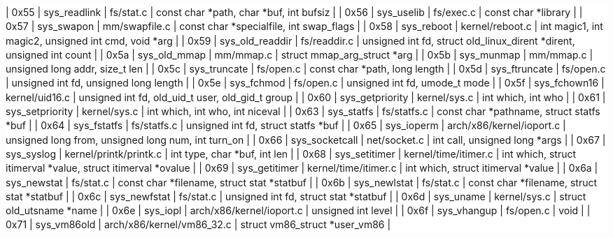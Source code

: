 | 0x55   | sys_readlink               | fs/stat.c                          | const char \*path, char \*buf, int bufsiz                                                                                                      |
| 0x56   | sys_uselib                 | fs/exec.c                          | const char \*library                                                                                                                           |
| 0x57   | sys_swapon                 | mm/swapfile.c                      | const char \*specialfile, int swap_flags                                                                                                       |
| 0x58   | sys_reboot                 | kernel/reboot.c                    | int magic1, int magic2, unsigned int cmd, void \*arg                                                                                           |
| 0x59   | sys_old_readdir            | fs/readdir.c                       | unsigned int fd, struct old_linux_dirent \*dirent, unsigned int count                                                                          |
| 0x5a   | sys_old_mmap               | mm/mmap.c                          | struct mmap_arg_struct \*arg                                                                                                                   |
| 0x5b   | sys_munmap                 | mm/mmap.c                          | unsigned long addr, size_t len                                                                                                                 |
| 0x5c   | sys_truncate               | fs/open.c                          | const char \*path, long length                                                                                                                 |
| 0x5d   | sys_ftruncate              | fs/open.c                          | unsigned int fd, unsigned long length                                                                                                          |
| 0x5e   | sys_fchmod                 | fs/open.c                          | unsigned int fd, umode_t mode                                                                                                                  |
| 0x5f   | sys_fchown16               | kernel/uid16.c                     | unsigned int fd, old_uid_t user, old_gid_t group                                                                                               |
| 0x60   | sys_getpriority            | kernel/sys.c                       | int which, int who                                                                                                                             |
| 0x61   | sys_setpriority            | kernel/sys.c                       | int which, int who, int niceval                                                                                                                |
| 0x63   | sys_statfs                 | fs/statfs.c                        | const char \*pathname, struct statfs \*buf                                                                                                     |
| 0x64   | sys_fstatfs                | fs/statfs.c                        | unsigned int fd, struct statfs \*buf                                                                                                           |
| 0x65   | sys_ioperm                 | arch/x86/kernel/ioport.c           | unsigned long from, unsigned long num, int turn_on                                                                                             |
| 0x66   | sys_socketcall             | net/socket.c                       | int call, unsigned long \*args                                                                                                                 |
| 0x67   | sys_syslog                 | kernel/printk/printk.c             | int type, char \*buf, int len                                                                                                                  |
| 0x68   | sys_setitimer              | kernel/time/itimer.c               | int which, struct itimerval \*value, struct itimerval \*ovalue                                                                                 |
| 0x69   | sys_getitimer              | kernel/time/itimer.c               | int which, struct itimerval \*value                                                                                                            |
| 0x6a   | sys_newstat                | fs/stat.c                          | const char \*filename, struct stat \*statbuf                                                                                                   |
| 0x6b   | sys_newlstat               | fs/stat.c                          | const char \*filename, struct stat \*statbuf                                                                                                   |
| 0x6c   | sys_newfstat               | fs/stat.c                          | unsigned int fd, struct stat \*statbuf                                                                                                         |
| 0x6d   | sys_uname                  | kernel/sys.c                       | struct old_utsname \*name                                                                                                                      |
| 0x6e   | sys_iopl                   | arch/x86/kernel/ioport.c           | unsigned int level                                                                                                                             |
| 0x6f   | sys_vhangup                | fs/open.c                          | void                                                                                                                                           |
| 0x71   | sys_vm86old                | arch/x86/kernel/vm86_32.c          | struct vm86_struct \*user_vm86                                                                                                                 |